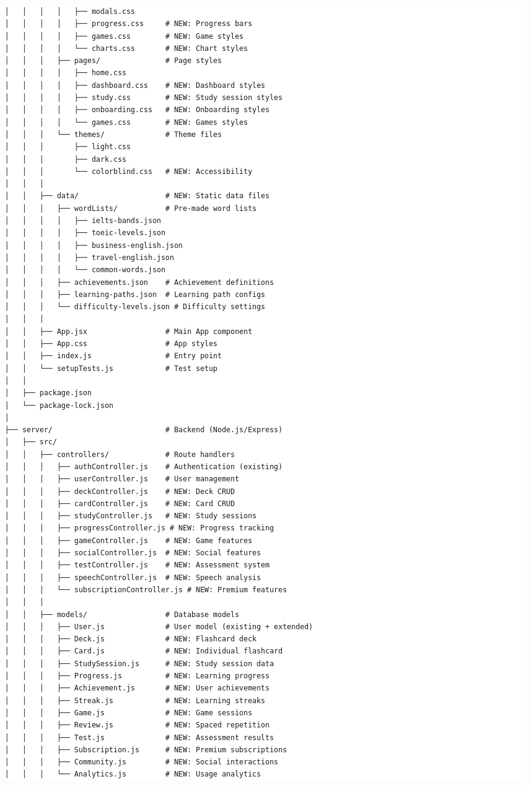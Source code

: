 ```
│   │   │   │   ├── modals.css
│   │   │   │   ├── progress.css     # NEW: Progress bars
│   │   │   │   ├── games.css        # NEW: Game styles
│   │   │   │   └── charts.css       # NEW: Chart styles
│   │   │   ├── pages/               # Page styles
│   │   │   │   ├── home.css
│   │   │   │   ├── dashboard.css    # NEW: Dashboard styles
│   │   │   │   ├── study.css        # NEW: Study session styles
│   │   │   │   ├── onboarding.css   # NEW: Onboarding styles
│   │   │   │   └── games.css        # NEW: Games styles
│   │   │   └── themes/              # Theme files
│   │   │       ├── light.css
│   │   │       ├── dark.css
│   │   │       └── colorblind.css   # NEW: Accessibility
│   │   │
│   │   ├── data/                    # NEW: Static data files
│   │   │   ├── wordLists/           # Pre-made word lists
│   │   │   │   ├── ielts-bands.json
│   │   │   │   ├── toeic-levels.json
│   │   │   │   ├── business-english.json
│   │   │   │   ├── travel-english.json
│   │   │   │   └── common-words.json
│   │   │   ├── achievements.json    # Achievement definitions
│   │   │   ├── learning-paths.json  # Learning path configs
│   │   │   └── difficulty-levels.json # Difficulty settings
│   │   │
│   │   ├── App.jsx                  # Main App component
│   │   ├── App.css                  # App styles
│   │   ├── index.js                 # Entry point
│   │   └── setupTests.js            # Test setup
│   │
│   ├── package.json
│   └── package-lock.json
│
├── server/                          # Backend (Node.js/Express)
│   ├── src/
│   │   ├── controllers/             # Route handlers
│   │   │   ├── authController.js    # Authentication (existing)
│   │   │   ├── userController.js    # User management
│   │   │   ├── deckController.js    # NEW: Deck CRUD
│   │   │   ├── cardController.js    # NEW: Card CRUD
│   │   │   ├── studyController.js   # NEW: Study sessions
│   │   │   ├── progressController.js # NEW: Progress tracking
│   │   │   ├── gameController.js    # NEW: Game features
│   │   │   ├── socialController.js  # NEW: Social features
│   │   │   ├── testController.js    # NEW: Assessment system
│   │   │   ├── speechController.js  # NEW: Speech analysis
│   │   │   └── subscriptionController.js # NEW: Premium features
│   │   │
│   │   ├── models/                  # Database models
│   │   │   ├── User.js              # User model (existing + extended)
│   │   │   ├── Deck.js              # NEW: Flashcard deck
│   │   │   ├── Card.js              # NEW: Individual flashcard
│   │   │   ├── StudySession.js      # NEW: Study session data
│   │   │   ├── Progress.js          # NEW: Learning progress
│   │   │   ├── Achievement.js       # NEW: User achievements
│   │   │   ├── Streak.js            # NEW: Learning streaks
│   │   │   ├── Game.js              # NEW: Game sessions
│   │   │   ├── Review.js            # NEW: Spaced repetition
│   │   │   ├── Test.js              # NEW: Assessment results
│   │   │   ├── Subscription.js      # NEW: Premium subscriptions
│   │   │   ├── Community.js         # NEW: Social interactions
│   │   │   └── Analytics.js         # NEW: Usage analytics
```